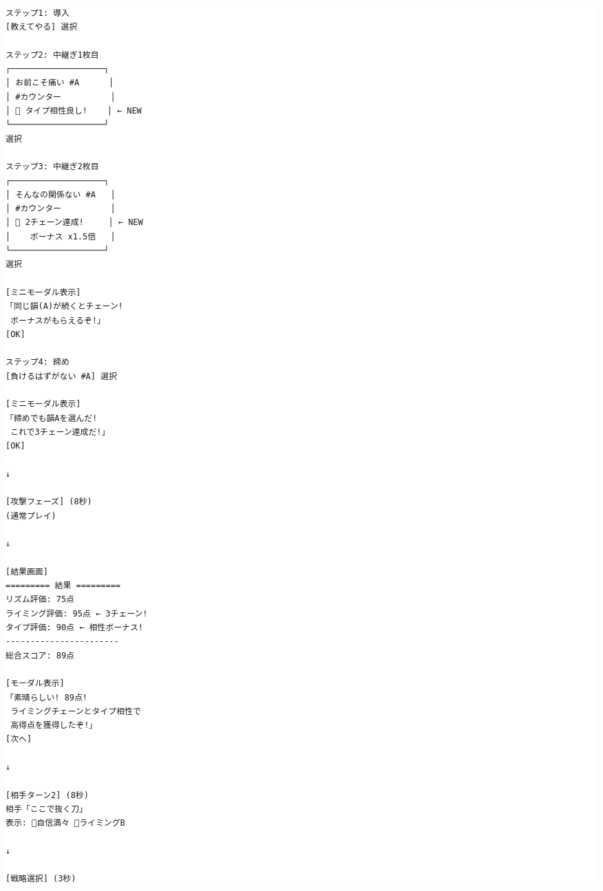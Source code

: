 ```
ステップ1: 導入
[教えてやる] 選択

ステップ2: 中継ぎ1枚目
┌───────────────────┐
│ お前こそ痛い #A      │
│ #カウンター          │
│ 🎯 タイプ相性良し!    │ ← NEW
└───────────────────┘
選択

ステップ3: 中継ぎ2枚目
┌───────────────────┐
│ そんなの関係ない #A   │
│ #カウンター          │
│ 🔗 2チェーン達成!     │ ← NEW
│    ボーナス x1.5倍   │
└───────────────────┘
選択

[ミニモーダル表示]
「同じ韻(A)が続くとチェーン!
 ボーナスがもらえるぞ!」
[OK]

ステップ4: 締め
[負けるはずがない #A] 選択

[ミニモーダル表示]
「締めでも韻Aを選んだ!
 これで3チェーン達成だ!」
[OK]

↓

[攻撃フェーズ] (8秒)
(通常プレイ)

↓

[結果画面]
========= 結果 =========
リズム評価: 75点
ライミング評価: 95点 ← 3チェーン!
タイプ評価: 90点 ← 相性ボーナス!
-----------------------
総合スコア: 89点

[モーダル表示]
「素晴らしい! 89点!
 ライミングチェーンとタイプ相性で
 高得点を獲得したぞ!」
[次へ]

↓

[相手ターン2] (8秒)
相手「ここで抜く刀」
表示: 💬自信満々 🎵ライミングB

↓

[戦略選択] (3秒)
```